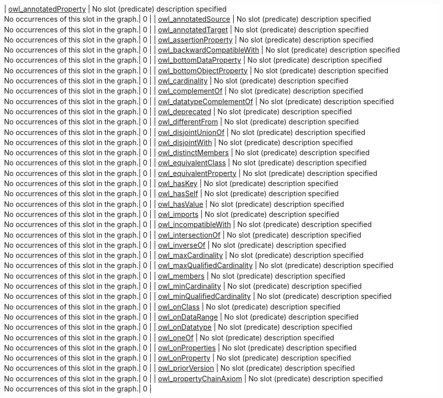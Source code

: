 | [owl_annotatedProperty](slots/owl_annotatedProperty.md) | No slot (predicate) description specified<br/>No occurrences of this slot in the graph.| 0 |
| [owl_annotatedSource](slots/owl_annotatedSource.md) | No slot (predicate) description specified<br/>No occurrences of this slot in the graph.| 0 |
| [owl_annotatedTarget](slots/owl_annotatedTarget.md) | No slot (predicate) description specified<br/>No occurrences of this slot in the graph.| 0 |
| [owl_assertionProperty](slots/owl_assertionProperty.md) | No slot (predicate) description specified<br/>No occurrences of this slot in the graph.| 0 |
| [owl_backwardCompatibleWith](slots/owl_backwardCompatibleWith.md) | No slot (predicate) description specified<br/>No occurrences of this slot in the graph.| 0 |
| [owl_bottomDataProperty](slots/owl_bottomDataProperty.md) | No slot (predicate) description specified<br/>No occurrences of this slot in the graph.| 0 |
| [owl_bottomObjectProperty](slots/owl_bottomObjectProperty.md) | No slot (predicate) description specified<br/>No occurrences of this slot in the graph.| 0 |
| [owl_cardinality](slots/owl_cardinality.md) | No slot (predicate) description specified<br/>No occurrences of this slot in the graph.| 0 |
| [owl_complementOf](slots/owl_complementOf.md) | No slot (predicate) description specified<br/>No occurrences of this slot in the graph.| 0 |
| [owl_datatypeComplementOf](slots/owl_datatypeComplementOf.md) | No slot (predicate) description specified<br/>No occurrences of this slot in the graph.| 0 |
| [owl_deprecated](slots/owl_deprecated.md) | No slot (predicate) description specified<br/>No occurrences of this slot in the graph.| 0 |
| [owl_differentFrom](slots/owl_differentFrom.md) | No slot (predicate) description specified<br/>No occurrences of this slot in the graph.| 0 |
| [owl_disjointUnionOf](slots/owl_disjointUnionOf.md) | No slot (predicate) description specified<br/>No occurrences of this slot in the graph.| 0 |
| [owl_disjointWith](slots/owl_disjointWith.md) | No slot (predicate) description specified<br/>No occurrences of this slot in the graph.| 0 |
| [owl_distinctMembers](slots/owl_distinctMembers.md) | No slot (predicate) description specified<br/>No occurrences of this slot in the graph.| 0 |
| [owl_equivalentClass](slots/owl_equivalentClass.md) | No slot (predicate) description specified<br/>No occurrences of this slot in the graph.| 0 |
| [owl_equivalentProperty](slots/owl_equivalentProperty.md) | No slot (predicate) description specified<br/>No occurrences of this slot in the graph.| 0 |
| [owl_hasKey](slots/owl_hasKey.md) | No slot (predicate) description specified<br/>No occurrences of this slot in the graph.| 0 |
| [owl_hasSelf](slots/owl_hasSelf.md) | No slot (predicate) description specified<br/>No occurrences of this slot in the graph.| 0 |
| [owl_hasValue](slots/owl_hasValue.md) | No slot (predicate) description specified<br/>No occurrences of this slot in the graph.| 0 |
| [owl_imports](slots/owl_imports.md) | No slot (predicate) description specified<br/>No occurrences of this slot in the graph.| 0 |
| [owl_incompatibleWith](slots/owl_incompatibleWith.md) | No slot (predicate) description specified<br/>No occurrences of this slot in the graph.| 0 |
| [owl_intersectionOf](slots/owl_intersectionOf.md) | No slot (predicate) description specified<br/>No occurrences of this slot in the graph.| 0 |
| [owl_inverseOf](slots/owl_inverseOf.md) | No slot (predicate) description specified<br/>No occurrences of this slot in the graph.| 0 |
| [owl_maxCardinality](slots/owl_maxCardinality.md) | No slot (predicate) description specified<br/>No occurrences of this slot in the graph.| 0 |
| [owl_maxQualifiedCardinality](slots/owl_maxQualifiedCardinality.md) | No slot (predicate) description specified<br/>No occurrences of this slot in the graph.| 0 |
| [owl_members](slots/owl_members.md) | No slot (predicate) description specified<br/>No occurrences of this slot in the graph.| 0 |
| [owl_minCardinality](slots/owl_minCardinality.md) | No slot (predicate) description specified<br/>No occurrences of this slot in the graph.| 0 |
| [owl_minQualifiedCardinality](slots/owl_minQualifiedCardinality.md) | No slot (predicate) description specified<br/>No occurrences of this slot in the graph.| 0 |
| [owl_onClass](slots/owl_onClass.md) | No slot (predicate) description specified<br/>No occurrences of this slot in the graph.| 0 |
| [owl_onDataRange](slots/owl_onDataRange.md) | No slot (predicate) description specified<br/>No occurrences of this slot in the graph.| 0 |
| [owl_onDatatype](slots/owl_onDatatype.md) | No slot (predicate) description specified<br/>No occurrences of this slot in the graph.| 0 |
| [owl_oneOf](slots/owl_oneOf.md) | No slot (predicate) description specified<br/>No occurrences of this slot in the graph.| 0 |
| [owl_onProperties](slots/owl_onProperties.md) | No slot (predicate) description specified<br/>No occurrences of this slot in the graph.| 0 |
| [owl_onProperty](slots/owl_onProperty.md) | No slot (predicate) description specified<br/>No occurrences of this slot in the graph.| 0 |
| [owl_priorVersion](slots/owl_priorVersion.md) | No slot (predicate) description specified<br/>No occurrences of this slot in the graph.| 0 |
| [owl_propertyChainAxiom](slots/owl_propertyChainAxiom.md) | No slot (predicate) description specified<br/>No occurrences of this slot in the graph.| 0 |